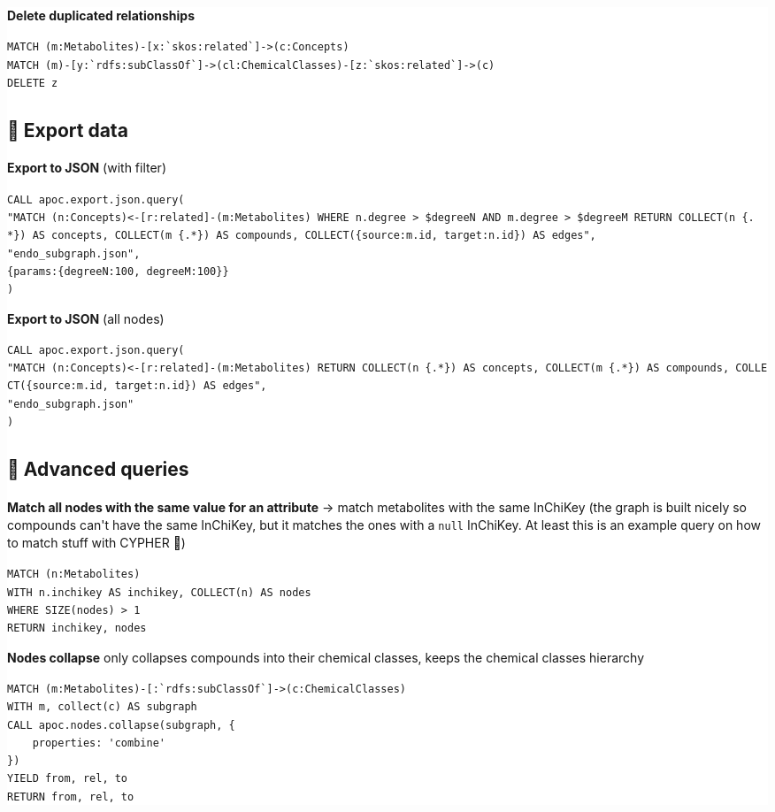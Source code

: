 **Delete duplicated relationships**
```
MATCH (m:Metabolites)-[x:`skos:related`]->(c:Concepts)
MATCH (m)-[y:`rdfs:subClassOf`]->(cl:ChemicalClasses)-[z:`skos:related`]->(c)
DELETE z
```

## 📂 Export data

**Export to JSON** (with filter)
```
CALL apoc.export.json.query(
"MATCH (n:Concepts)<-[r:related]-(m:Metabolites) WHERE n.degree > $degreeN AND m.degree > $degreeM RETURN COLLECT(n {.*}) AS concepts, COLLECT(m {.*}) AS compounds, COLLECT({source:m.id, target:n.id}) AS edges",
"endo_subgraph.json",
{params:{degreeN:100, degreeM:100}}
)
```

**Export to JSON** (all nodes)
```
CALL apoc.export.json.query(
"MATCH (n:Concepts)<-[r:related]-(m:Metabolites) RETURN COLLECT(n {.*}) AS concepts, COLLECT(m {.*}) AS compounds, COLLECT({source:m.id, target:n.id}) AS edges",
"endo_subgraph.json"
)
```

## 🚀 Advanced queries

**Match all nodes with the same value for an attribute**
-> match metabolites with the same InChiKey (the graph is built nicely so compounds can't have the same InChiKey, but it matches the ones with a `null` InChiKey. At least this is an example query on how to match stuff with CYPHER 🫠)
```
MATCH (n:Metabolites)
WITH n.inchikey AS inchikey, COLLECT(n) AS nodes
WHERE SIZE(nodes) > 1
RETURN inchikey, nodes
```

**Nodes collapse**
only collapses compounds into their chemical classes, keeps the chemical classes hierarchy
```
MATCH (m:Metabolites)-[:`rdfs:subClassOf`]->(c:ChemicalClasses)
WITH m, collect(c) AS subgraph
CALL apoc.nodes.collapse(subgraph, {
	properties: 'combine'
})
YIELD from, rel, to
RETURN from, rel, to
```
